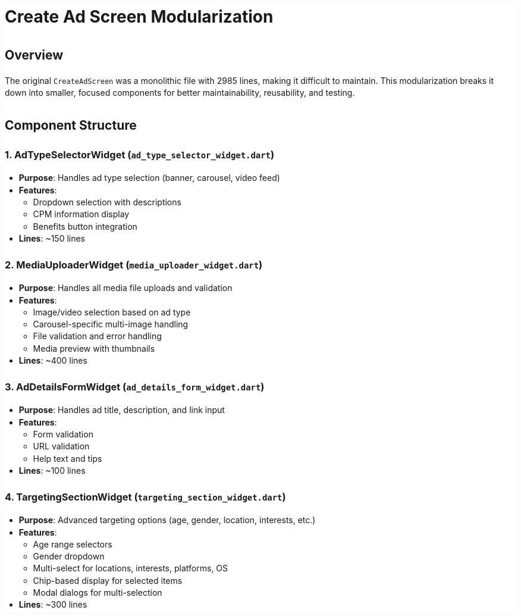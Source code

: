 # Create Ad Screen Modularization

## Overview
The original `CreateAdScreen` was a monolithic file with 2985 lines, making it difficult to maintain. This modularization breaks it down into smaller, focused components for better maintainability, reusability, and testing.

## Component Structure

### 1. **AdTypeSelectorWidget** (`ad_type_selector_widget.dart`)
- **Purpose**: Handles ad type selection (banner, carousel, video feed)
- **Features**: 
  - Dropdown selection with descriptions
  - CPM information display
  - Benefits button integration
- **Lines**: ~150 lines

### 2. **MediaUploaderWidget** (`media_uploader_widget.dart`)
- **Purpose**: Handles all media file uploads and validation
- **Features**:
  - Image/video selection based on ad type
  - Carousel-specific multi-image handling
  - File validation and error handling
  - Media preview with thumbnails
- **Lines**: ~400 lines

### 3. **AdDetailsFormWidget** (`ad_details_form_widget.dart`)
- **Purpose**: Handles ad title, description, and link input
- **Features**:
  - Form validation
  - URL validation
  - Help text and tips
- **Lines**: ~100 lines

### 4. **TargetingSectionWidget** (`targeting_section_widget.dart`)
- **Purpose**: Advanced targeting options (age, gender, location, interests, etc.)
- **Features**:
  - Age range selectors
  - Gender dropdown
  - Multi-select for locations, interests, platforms, OS
  - Chip-based display for selected items
  - Modal dialogs for multi-selection
- **Lines**: ~300 lines
